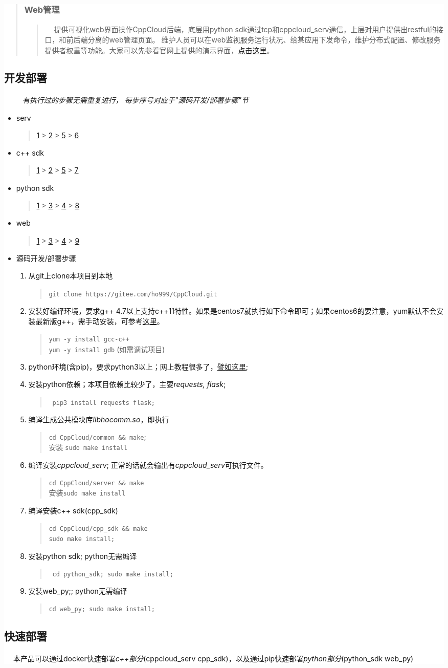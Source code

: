 > ### **Web管理**
>> &emsp; 提供可视化web界面操作CppCloud后端，底层用python sdk通过tcp和cppcloud_serv通信，上层对用户提供出restful的接口，和前后端分离的web管理页面。 维护人员可以在web监视服务运行状况、给某应用下发命令，维护分布式配置、修改服务提供者权重等功能。大家可以先参看官网上提供的演示界面，[点击这里](http://www.cppcloud.cn:81/static/index.html)。

## **开发部署**
 &emsp; &emsp; *有执行过的步骤无需重复进行， 每步序号对应于"源码开发/部署步骤"节*  

+ serv  
    > [1](#stp1) > [2](#stp2) > [5](#stp5) > [6](#stp6)
+ c++ sdk  
    > [1](#stp1) > [2](#stp2) > [5](#stp5) > [7](#stp7)
+ python sdk  
    > [1](#stp1) > [3](#stp3) > [4](#stp4) > [8](#stp8)
+ web  
    > [1](#stp1) > [3](#stp3) > [4](#stp4) > [9](#stp9)
  
+ 源码开发/部署步骤<span id = "stp1"></span> 
  1. 从git上clone本项目到本地
     >`git clone https://gitee.com/ho999/CppCloud.git`
  <span id = "stp2"></span> 
  2. 安装好编译环境，要求g++ 4.7以上支持c++11特性。如果是centos7就执行如下命令即可；如果centos6的要注意，yum默认不会安装最新版g++，需手动安装，可参考[这里](https://blog.csdn.net/centnethy/article/details/81284657)。
      >`yum -y install gcc-c++`  
      >`yum -y install gdb` (如需调试项目)
  
  <span id = "stp3"></span>
  
  3. python环境(含pip)，要求python3以上；网上教程很多了，[譬如这里](https://www.cnblogs.com/kimyeee/p/7250560.html);
  <span id = "stp4"></span> 

  4. 安装python依赖；本项目依赖比较少了，主要*requests, flask*;
     >` pip3 install requests flask;`
  <span id = "stp5"></span> 
  5. 编译生成公共模块库*libhocomm.so*，即执行
     >`cd CppCloud/common && make`;  
     安装 `sudo make install`
  <span id = "stp6"></span> 
  6. 编译安装*cppcloud_serv*; 正常的话就会输出有*cppcloud_serv*可执行文件。
     >`cd CppCloud/server && make`    
     安装`sudo make install`
  <span id = "stp7"></span> 
  7. 编译安装c++ sdk(cpp_sdk)
      >`cd CppCloud/cpp_sdk && make`  
      `sudo make install;`
  <span id = "stp8"></span> 
  8. 安装python sdk; python无需编译
      >` cd python_sdk; sudo make install;`
  <span id = "stp9"></span> 
  9.  安装web_py;; python无需编译  
       >`cd web_py; sudo make install;`

## **快速部署**
&emsp; 本产品可以通过docker快速部署*c++部分*(cppcloud_serv cpp_sdk)，以及通过pip快速部署*python部分*(python_sdk web_py)
